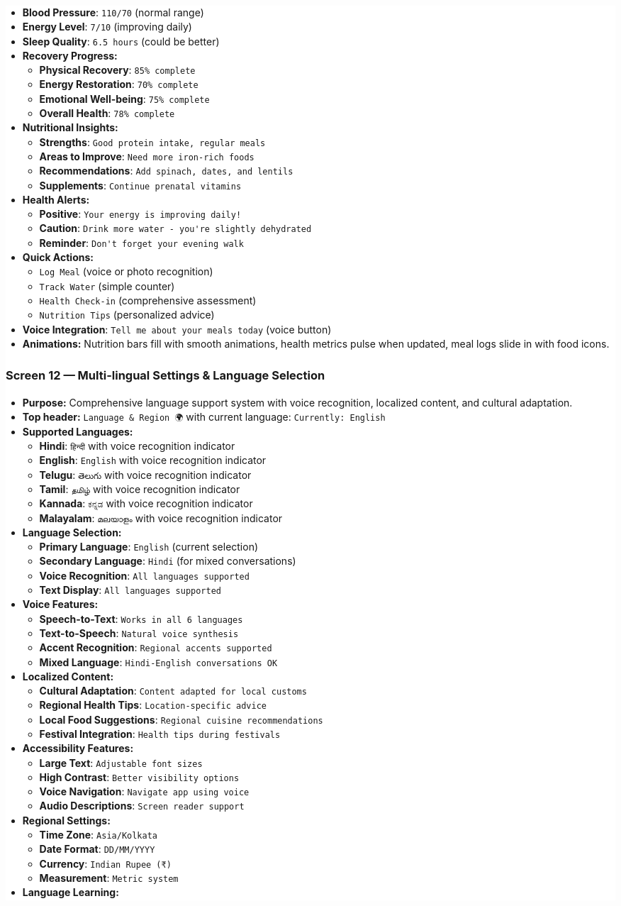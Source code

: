   * **Blood Pressure**: `110/70` (normal range)
  * **Energy Level**: `7/10` (improving daily)
  * **Sleep Quality**: `6.5 hours` (could be better)
* **Recovery Progress:**
  * **Physical Recovery**: `85% complete`
  * **Energy Restoration**: `70% complete`
  * **Emotional Well-being**: `75% complete`
  * **Overall Health**: `78% complete`
* **Nutritional Insights:**
  * **Strengths**: `Good protein intake, regular meals`
  * **Areas to Improve**: `Need more iron-rich foods`
  * **Recommendations**: `Add spinach, dates, and lentils`
  * **Supplements**: `Continue prenatal vitamins`
* **Health Alerts:**
  * **Positive**: `Your energy is improving daily!`
  * **Caution**: `Drink more water - you're slightly dehydrated`
  * **Reminder**: `Don't forget your evening walk`
* **Quick Actions:**
  * `Log Meal` (voice or photo recognition)
  * `Track Water` (simple counter)
  * `Health Check-in` (comprehensive assessment)
  * `Nutrition Tips` (personalized advice)
* **Voice Integration**: `Tell me about your meals today` (voice button)
* **Animations:** Nutrition bars fill with smooth animations, health metrics pulse when updated, meal logs slide in with food icons.

### Screen 12 — Multi-lingual Settings & Language Selection

* **Purpose:** Comprehensive language support system with voice recognition, localized content, and cultural adaptation.
* **Top header:** `Language & Region 🌍` with current language: `Currently: English`
* **Supported Languages:**
  * **Hindi**: `हिन्दी` with voice recognition indicator
  * **English**: `English` with voice recognition indicator
  * **Telugu**: `తెలుగు` with voice recognition indicator
  * **Tamil**: `தமிழ்` with voice recognition indicator
  * **Kannada**: `ಕನ್ನಡ` with voice recognition indicator
  * **Malayalam**: `മലയാളം` with voice recognition indicator
* **Language Selection:**
  * **Primary Language**: `English` (current selection)
  * **Secondary Language**: `Hindi` (for mixed conversations)
  * **Voice Recognition**: `All languages supported`
  * **Text Display**: `All languages supported`
* **Voice Features:**
  * **Speech-to-Text**: `Works in all 6 languages`
  * **Text-to-Speech**: `Natural voice synthesis`
  * **Accent Recognition**: `Regional accents supported`
  * **Mixed Language**: `Hindi-English conversations OK`
* **Localized Content:**
  * **Cultural Adaptation**: `Content adapted for local customs`
  * **Regional Health Tips**: `Location-specific advice`
  * **Local Food Suggestions**: `Regional cuisine recommendations`
  * **Festival Integration**: `Health tips during festivals`
* **Accessibility Features:**
  * **Large Text**: `Adjustable font sizes`
  * **High Contrast**: `Better visibility options`
  * **Voice Navigation**: `Navigate app using voice`
  * **Audio Descriptions**: `Screen reader support`
* **Regional Settings:**
  * **Time Zone**: `Asia/Kolkata`
  * **Date Format**: `DD/MM/YYYY`
  * **Currency**: `Indian Rupee (₹)`
  * **Measurement**: `Metric system`
* **Language Learning:**